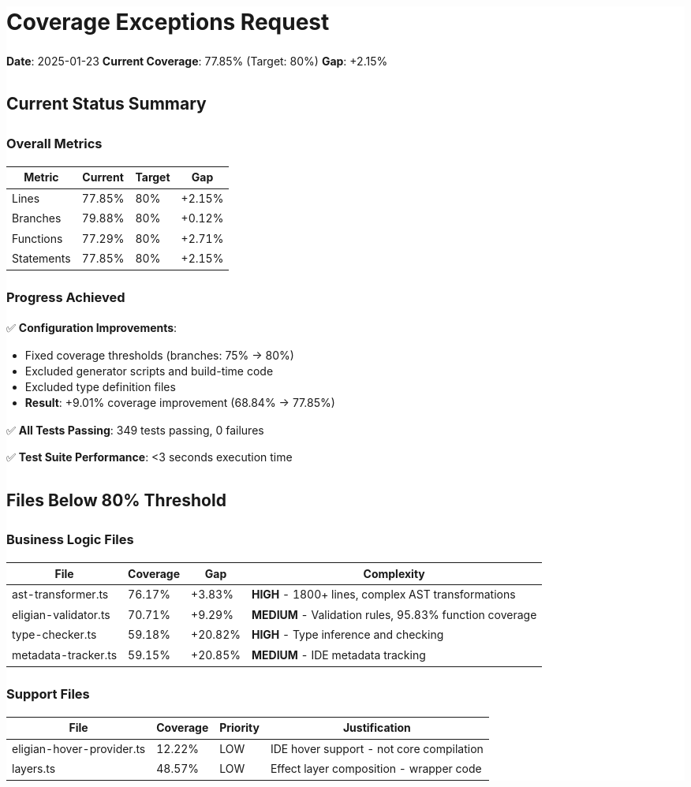 # Coverage Exceptions Request

**Date**: 2025-01-23
**Current Coverage**: 77.85% (Target: 80%)
**Gap**: +2.15%

## Current Status Summary

### Overall Metrics

| Metric | Current | Target | Gap |
|--------|---------|--------|-----|
| Lines | 77.85% | 80% | +2.15% |
| Branches | 79.88% | 80% | +0.12% |
| Functions | 77.29% | 80% | +2.71% |
| Statements | 77.85% | 80% | +2.15% |

### Progress Achieved

✅ **Configuration Improvements**:
- Fixed coverage thresholds (branches: 75% → 80%)
- Excluded generator scripts and build-time code
- Excluded type definition files
- **Result**: +9.01% coverage improvement (68.84% → 77.85%)

✅ **All Tests Passing**: 349 tests passing, 0 failures

✅ **Test Suite Performance**: <3 seconds execution time

## Files Below 80% Threshold

### Business Logic Files

| File | Coverage | Gap | Complexity |
|------|----------|-----|------------|
| ast-transformer.ts | 76.17% | +3.83% | **HIGH** - 1800+ lines, complex AST transformations |
| eligian-validator.ts | 70.71% | +9.29% | **MEDIUM** - Validation rules, 95.83% function coverage |
| type-checker.ts | 59.18% | +20.82% | **HIGH** - Type inference and checking |
| metadata-tracker.ts | 59.15% | +20.85% | **MEDIUM** - IDE metadata tracking |

### Support Files

| File | Coverage | Priority | Justification |
|------|----------|----------|---------------|
| eligian-hover-provider.ts | 12.22% | LOW | IDE hover support - not core compilation |
| layers.ts | 48.57% | LOW | Effect layer composition - wrapper code |
